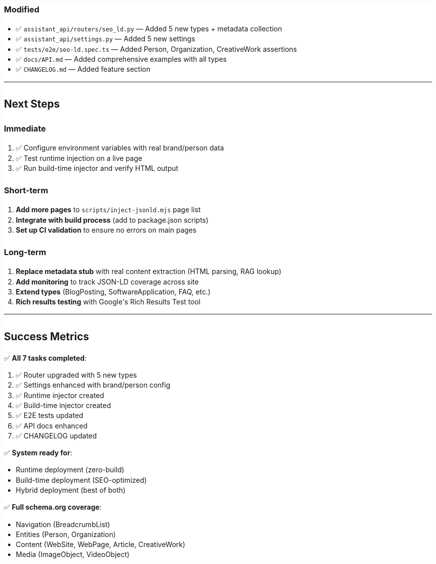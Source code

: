 ### Modified
- ✅ `assistant_api/routers/seo_ld.py` — Added 5 new types + metadata collection
- ✅ `assistant_api/settings.py` — Added 5 new settings
- ✅ `tests/e2e/seo-ld.spec.ts` — Added Person, Organization, CreativeWork assertions
- ✅ `docs/API.md` — Added comprehensive examples with all types
- ✅ `CHANGELOG.md` — Added feature section

---

## Next Steps

### Immediate
1. ✅ Configure environment variables with real brand/person data
2. ✅ Test runtime injection on a live page
3. ✅ Run build-time injector and verify HTML output

### Short-term
1. **Add more pages** to `scripts/inject-jsonld.mjs` page list
2. **Integrate with build process** (add to package.json scripts)
3. **Set up CI validation** to ensure no errors on main pages

### Long-term
1. **Replace metadata stub** with real content extraction (HTML parsing, RAG lookup)
2. **Add monitoring** to track JSON-LD coverage across site
3. **Extend types** (BlogPosting, SoftwareApplication, FAQ, etc.)
4. **Rich results testing** with Google's Rich Results Test tool

---

## Success Metrics

✅ **All 7 tasks completed**:
1. ✅ Router upgraded with 5 new types
2. ✅ Settings enhanced with brand/person config
3. ✅ Runtime injector created
4. ✅ Build-time injector created
5. ✅ E2E tests updated
6. ✅ API docs enhanced
7. ✅ CHANGELOG updated

✅ **System ready for**:
- Runtime deployment (zero-build)
- Build-time deployment (SEO-optimized)
- Hybrid deployment (best of both)

✅ **Full schema.org coverage**:
- Navigation (BreadcrumbList)
- Entities (Person, Organization)
- Content (WebSite, WebPage, Article, CreativeWork)
- Media (ImageObject, VideoObject)
